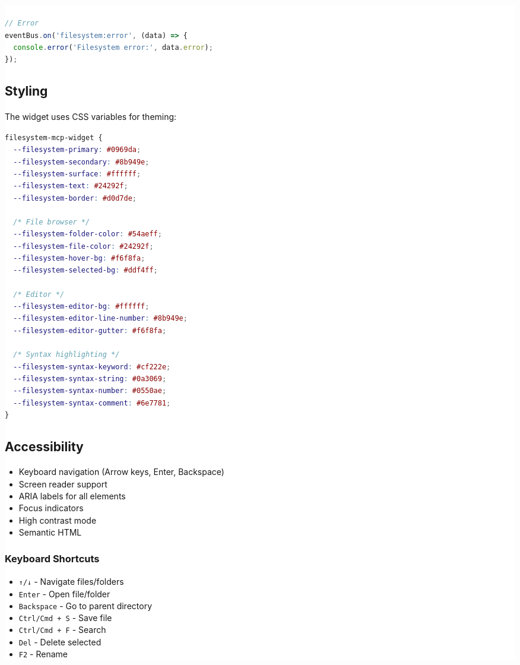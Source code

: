 ```typescript

// Error
eventBus.on('filesystem:error', (data) => {
  console.error('Filesystem error:', data.error);
});
```

## Styling

The widget uses CSS variables for theming:

```css
filesystem-mcp-widget {
  --filesystem-primary: #0969da;
  --filesystem-secondary: #8b949e;
  --filesystem-surface: #ffffff;
  --filesystem-text: #24292f;
  --filesystem-border: #d0d7de;

  /* File browser */
  --filesystem-folder-color: #54aeff;
  --filesystem-file-color: #24292f;
  --filesystem-hover-bg: #f6f8fa;
  --filesystem-selected-bg: #ddf4ff;

  /* Editor */
  --filesystem-editor-bg: #ffffff;
  --filesystem-editor-line-number: #8b949e;
  --filesystem-editor-gutter: #f6f8fa;

  /* Syntax highlighting */
  --filesystem-syntax-keyword: #cf222e;
  --filesystem-syntax-string: #0a3069;
  --filesystem-syntax-number: #0550ae;
  --filesystem-syntax-comment: #6e7781;
}
```

## Accessibility

- Keyboard navigation (Arrow keys, Enter, Backspace)
- Screen reader support
- ARIA labels for all elements
- Focus indicators
- High contrast mode
- Semantic HTML

### Keyboard Shortcuts

- `↑/↓` - Navigate files/folders
- `Enter` - Open file/folder
- `Backspace` - Go to parent directory
- `Ctrl/Cmd + S` - Save file
- `Ctrl/Cmd + F` - Search
- `Del` - Delete selected
- `F2` - Rename
